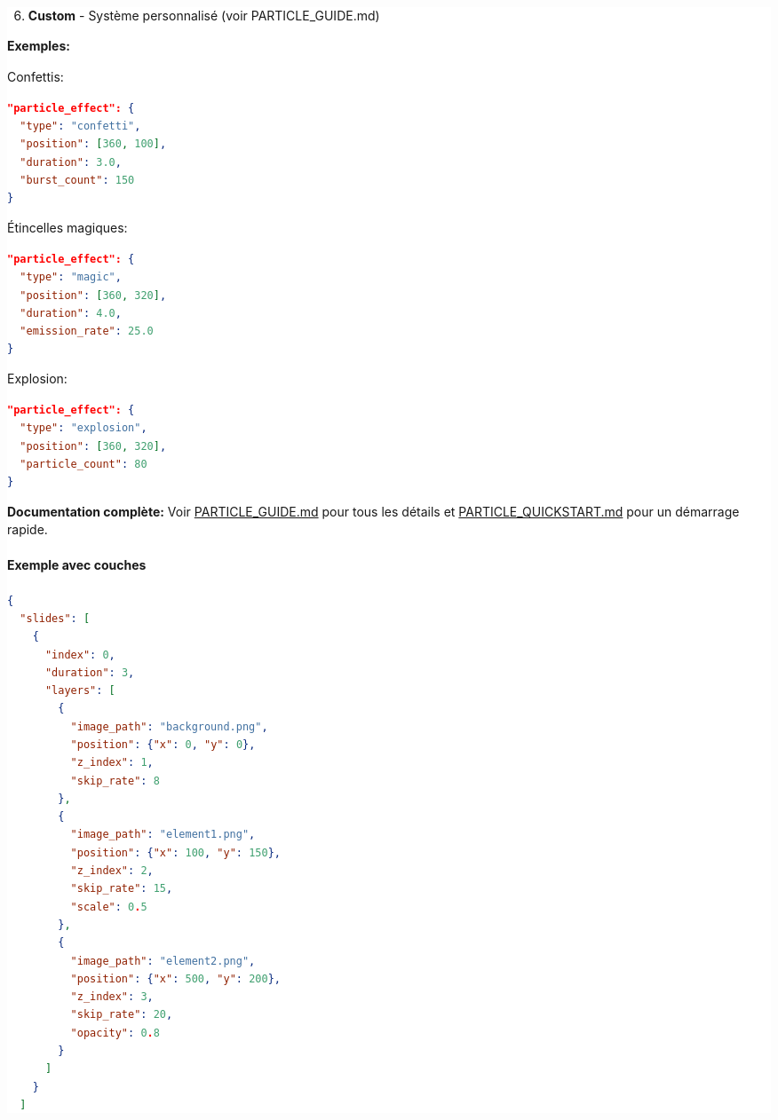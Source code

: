 6. **Custom** - Système personnalisé (voir PARTICLE_GUIDE.md)

**Exemples:**

Confettis:
```json
"particle_effect": {
  "type": "confetti",
  "position": [360, 100],
  "duration": 3.0,
  "burst_count": 150
}
```

Étincelles magiques:
```json
"particle_effect": {
  "type": "magic",
  "position": [360, 320],
  "duration": 4.0,
  "emission_rate": 25.0
}
```

Explosion:
```json
"particle_effect": {
  "type": "explosion",
  "position": [360, 320],
  "particle_count": 80
}
```

**Documentation complète:** Voir [PARTICLE_GUIDE.md](PARTICLE_GUIDE.md) pour tous les détails et [PARTICLE_QUICKSTART.md](PARTICLE_QUICKSTART.md) pour un démarrage rapide.

#### Exemple avec couches

```json
{
  "slides": [
    {
      "index": 0,
      "duration": 3,
      "layers": [
        {
          "image_path": "background.png",
          "position": {"x": 0, "y": 0},
          "z_index": 1,
          "skip_rate": 8
        },
        {
          "image_path": "element1.png",
          "position": {"x": 100, "y": 150},
          "z_index": 2,
          "skip_rate": 15,
          "scale": 0.5
        },
        {
          "image_path": "element2.png",
          "position": {"x": 500, "y": 200},
          "z_index": 3,
          "skip_rate": 20,
          "opacity": 0.8
        }
      ]
    }
  ]
```
